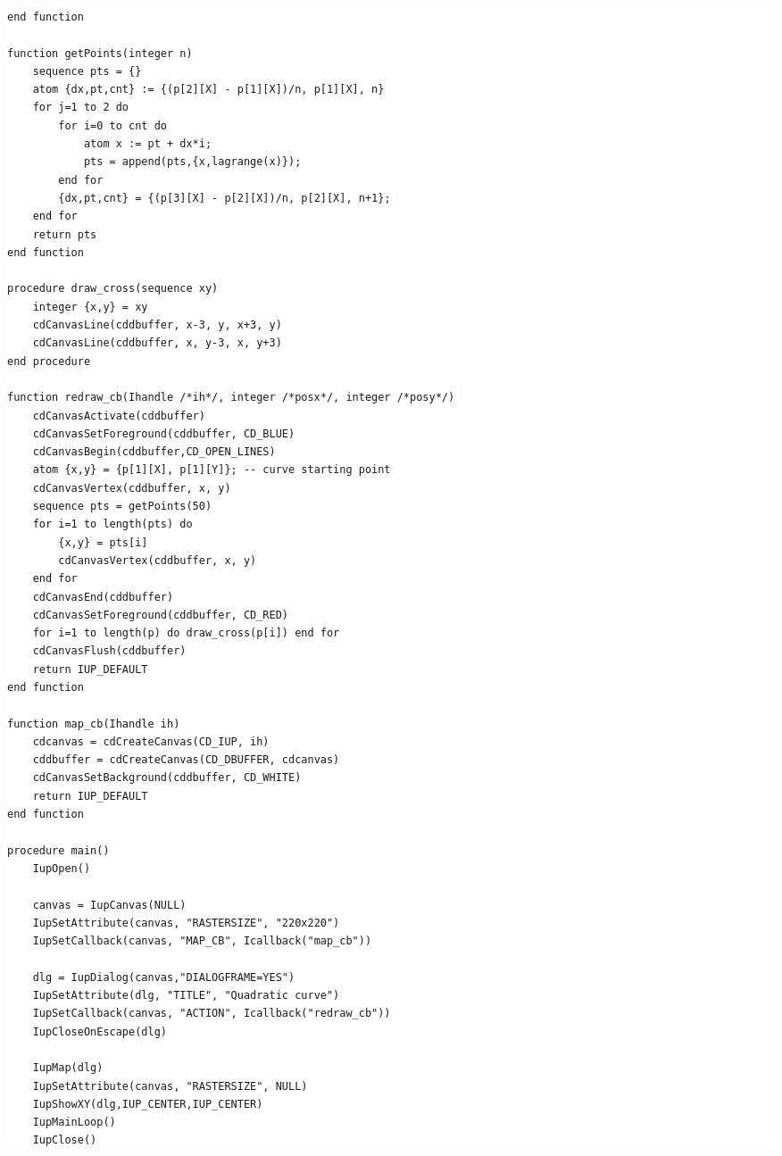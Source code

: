 ```Phix
end function
 
function getPoints(integer n)
    sequence pts = {}
    atom {dx,pt,cnt} := {(p[2][X] - p[1][X])/n, p[1][X], n}
    for j=1 to 2 do
        for i=0 to cnt do
            atom x := pt + dx*i;
            pts = append(pts,{x,lagrange(x)});
        end for
        {dx,pt,cnt} = {(p[3][X] - p[2][X])/n, p[2][X], n+1};
    end for
    return pts
end function
 
procedure draw_cross(sequence xy)
    integer {x,y} = xy
    cdCanvasLine(cddbuffer, x-3, y, x+3, y) 
    cdCanvasLine(cddbuffer, x, y-3, x, y+3) 
end procedure
    
function redraw_cb(Ihandle /*ih*/, integer /*posx*/, integer /*posy*/)
    cdCanvasActivate(cddbuffer)
    cdCanvasSetForeground(cddbuffer, CD_BLUE)
    cdCanvasBegin(cddbuffer,CD_OPEN_LINES)
    atom {x,y} = {p[1][X], p[1][Y]}; -- curve starting point
    cdCanvasVertex(cddbuffer, x, y)
    sequence pts = getPoints(50)
    for i=1 to length(pts) do
        {x,y} = pts[i]
        cdCanvasVertex(cddbuffer, x, y)
    end for
    cdCanvasEnd(cddbuffer)
    cdCanvasSetForeground(cddbuffer, CD_RED)
    for i=1 to length(p) do draw_cross(p[i]) end for
    cdCanvasFlush(cddbuffer)
    return IUP_DEFAULT
end function

function map_cb(Ihandle ih)
    cdcanvas = cdCreateCanvas(CD_IUP, ih)
    cddbuffer = cdCreateCanvas(CD_DBUFFER, cdcanvas)
    cdCanvasSetBackground(cddbuffer, CD_WHITE)
    return IUP_DEFAULT
end function

procedure main()
    IupOpen()
    
    canvas = IupCanvas(NULL)
    IupSetAttribute(canvas, "RASTERSIZE", "220x220")
    IupSetCallback(canvas, "MAP_CB", Icallback("map_cb"))

    dlg = IupDialog(canvas,"DIALOGFRAME=YES")
    IupSetAttribute(dlg, "TITLE", "Quadratic curve")
    IupSetCallback(canvas, "ACTION", Icallback("redraw_cb"))
    IupCloseOnEscape(dlg)

    IupMap(dlg)
    IupSetAttribute(canvas, "RASTERSIZE", NULL)
    IupShowXY(dlg,IUP_CENTER,IUP_CENTER)
    IupMainLoop()
    IupClose()
```
